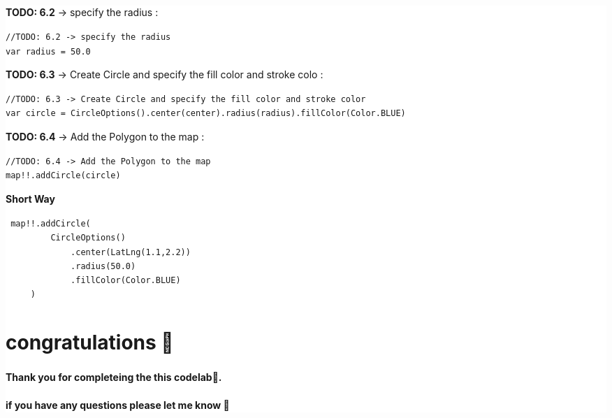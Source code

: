 
**TODO: 6.2** -> specify the radius   :

    //TODO: 6.2 -> specify the radius
    var radius = 50.0  

 
**TODO: 6.3** -> Create Circle and specify the fill color and stroke colo   :

    //TODO: 6.3 -> Create Circle and specify the fill color and stroke color
    var circle = CircleOptions().center(center).radius(radius).fillColor(Color.BLUE)  

**TODO: 6.4** -> Add the Polygon to the map     :
    
    //TODO: 6.4 -> Add the Polygon to the map
    map!!.addCircle(circle)
**Short Way**

     map!!.addCircle(
		     CircleOptions()
			     .center(LatLng(1.1,2.2))
			     .radius(50.0)
			     .fillColor(Color.BLUE)
	     )



# congratulations 🎊
#### Thank you for completeing the this codelab🥳.
#### if you have any questions please let me know 🧙
